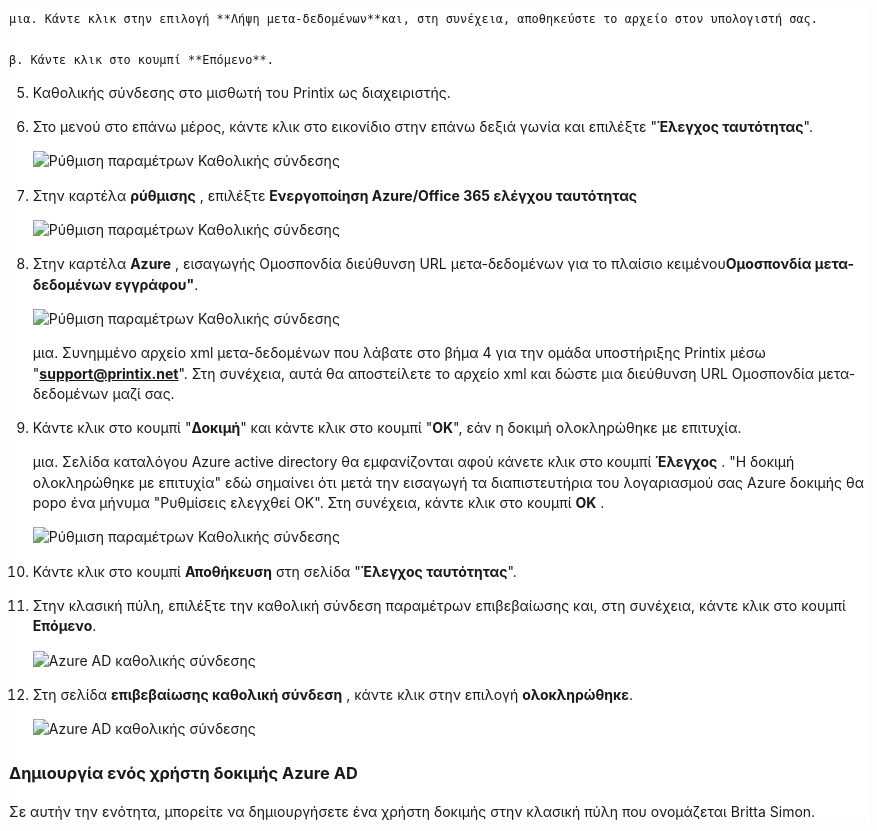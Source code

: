     μια. Κάντε κλικ στην επιλογή **Λήψη μετα-δεδομένων**και, στη συνέχεια, αποθηκεύστε το αρχείο στον υπολογιστή σας.

    β. Κάντε κλικ στο κουμπί **Επόμενο**.


5. Καθολικής σύνδεσης στο μισθωτή του Printix ως διαχειριστής.


6. Στο μενού στο επάνω μέρος, κάντε κλικ στο εικονίδιο στην επάνω δεξιά γωνία και επιλέξτε "**Έλεγχος ταυτότητας**".

    ![Ρύθμιση παραμέτρων Καθολικής σύνδεσης](./media/active-directory-saas-printix-tutorial/tutorial_printix_06.png)

7. Στην καρτέλα **ρύθμισης** , επιλέξτε **Ενεργοποίηση Azure/Office 365 ελέγχου ταυτότητας**

    ![Ρύθμιση παραμέτρων Καθολικής σύνδεσης](./media/active-directory-saas-printix-tutorial/tutorial_printix_07.png)

8. Στην καρτέλα **Azure** , εισαγωγής Ομοσπονδία διεύθυνση URL μετα-δεδομένων για το πλαίσιο κειμένου**Ομοσπονδία μετα-δεδομένων εγγράφου"**. 
    
    ![Ρύθμιση παραμέτρων Καθολικής σύνδεσης](./media/active-directory-saas-printix-tutorial/tutorial_printix_08.png)

    μια. Συνημμένο αρχείο xml μετα-δεδομένων που λάβατε στο βήμα 4 για την ομάδα υποστήριξης Printix μέσω "**support@printix.net**". Στη συνέχεια, αυτά θα αποστείλετε το αρχείο xml και δώστε μια διεύθυνση URL Ομοσπονδία μετα-δεδομένων μαζί σας.


9. Κάντε κλικ στο κουμπί "**Δοκιμή**" και κάντε κλικ στο κουμπί "**OK**", εάν η δοκιμή ολοκληρώθηκε με επιτυχία.

    μια. Σελίδα καταλόγου Azure active directory θα εμφανίζονται αφού κάνετε κλικ στο κουμπί **Έλεγχος** . "Η δοκιμή ολοκληρώθηκε με επιτυχία" εδώ σημαίνει ότι μετά την εισαγωγή τα διαπιστευτήρια του λογαριασμού σας Azure δοκιμής θα popo ένα μήνυμα "Ρυθμίσεις ελεγχθεί OK". Στη συνέχεια, κάντε κλικ στο κουμπί **OK** .

    ![Ρύθμιση παραμέτρων Καθολικής σύνδεσης](./media/active-directory-saas-printix-tutorial/tutorial_printix_09.png)


10. Κάντε κλικ στο κουμπί **Αποθήκευση** στη σελίδα "**Έλεγχος ταυτότητας**".


11. Στην κλασική πύλη, επιλέξτε την καθολική σύνδεση παραμέτρων επιβεβαίωσης και, στη συνέχεια, κάντε κλικ στο κουμπί **Επόμενο**.
    
    ![Azure AD καθολικής σύνδεσης][10]

12. Στη σελίδα **επιβεβαίωσης καθολική σύνδεση** , κάντε κλικ στην επιλογή **ολοκληρώθηκε**.  
 
    ![Azure AD καθολικής σύνδεσης][11]


### <a name="creating-an-azure-ad-test-user"></a>Δημιουργία ενός χρήστη δοκιμής Azure AD
Σε αυτήν την ενότητα, μπορείτε να δημιουργήσετε ένα χρήστη δοκιμής στην κλασική πύλη που ονομάζεται Britta Simon.



[1]: ./media/active-directory-saas-printix-tutorial/tutorial_general_01.png
[2]: ./media/active-directory-saas-printix-tutorial/tutorial_general_02.png
[3]: ./media/active-directory-saas-printix-tutorial/tutorial_general_03.png
[4]: ./media/active-directory-saas-printix-tutorial/tutorial_general_04.png
[6]: ./media/active-directory-saas-printix-tutorial/tutorial_general_05.png
[10]: ./media/active-directory-saas-printix-tutorial/tutorial_general_06.png
[11]: ./media/active-directory-saas-printix-tutorial/tutorial_general_07.png
[20]: ./media/active-directory-saas-printix-tutorial/tutorial_general_100.png
[200]: ./media/active-directory-saas-printix-tutorial/tutorial_general_200.png
[201]: ./media/active-directory-saas-printix-tutorial/tutorial_general_201.png
[203]: ./media/active-directory-saas-printix-tutorial/tutorial_general_203.png
[204]: ./media/active-directory-saas-printix-tutorial/tutorial_general_204.png
[205]: ./media/active-directory-saas-printix-tutorial/tutorial_general_205.png